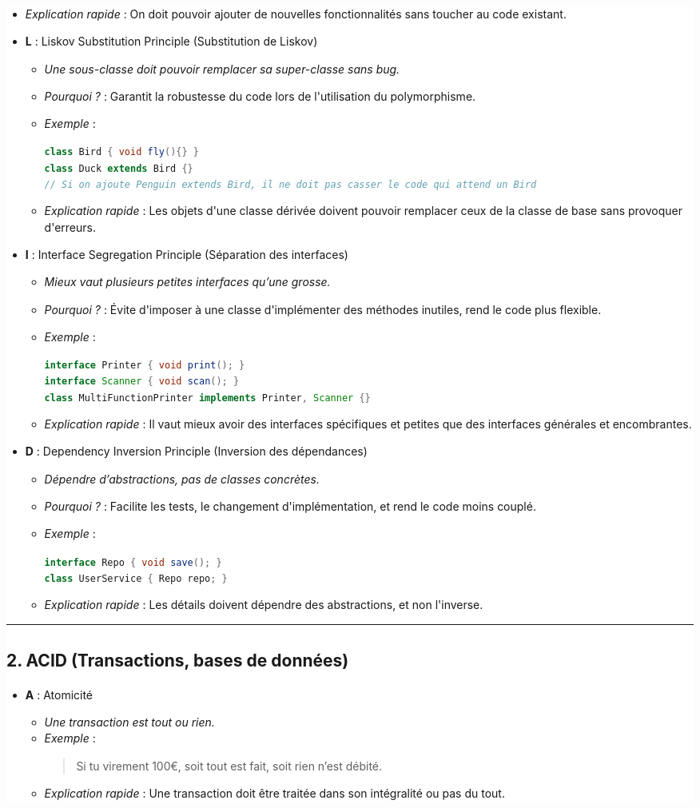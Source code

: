   - *Explication rapide* : On doit pouvoir ajouter de nouvelles fonctionnalités sans toucher au code existant.

- **L** : Liskov Substitution Principle (Substitution de Liskov)

  - *Une sous-classe doit pouvoir remplacer sa super-classe sans bug.*
  - *Pourquoi ?* : Garantit la robustesse du code lors de l'utilisation du polymorphisme.

  - *Exemple* :

    ```java
    class Bird { void fly(){} }
    class Duck extends Bird {}
    // Si on ajoute Penguin extends Bird, il ne doit pas casser le code qui attend un Bird
    ```

  - *Explication rapide* : Les objets d'une classe dérivée doivent pouvoir remplacer ceux de la classe de base sans provoquer d'erreurs.

- **I** : Interface Segregation Principle (Séparation des interfaces)

  - *Mieux vaut plusieurs petites interfaces qu’une grosse.*
  - *Pourquoi ?* : Évite d'imposer à une classe d'implémenter des méthodes inutiles, rend le code plus flexible.

  - *Exemple* :

    ```java
    interface Printer { void print(); }
    interface Scanner { void scan(); }
    class MultiFunctionPrinter implements Printer, Scanner {}
    ```

  - *Explication rapide* : Il vaut mieux avoir des interfaces spécifiques et petites que des interfaces générales et encombrantes.

- **D** : Dependency Inversion Principle (Inversion des dépendances)

  - *Dépendre d’abstractions, pas de classes concrètes.*
  - *Pourquoi ?* : Facilite les tests, le changement d'implémentation, et rend le code moins couplé.

  - *Exemple* :

    ```java
    interface Repo { void save(); }
    class UserService { Repo repo; }
    ```

  - *Explication rapide* : Les détails doivent dépendre des abstractions, et non l'inverse.

---

## 2. ACID (Transactions, bases de données)

- **A** : Atomicité

  - *Une transaction est tout ou rien.*
  - *Exemple* :
    > Si tu virement 100€, soit tout est fait, soit rien n’est débité.
  - *Explication rapide* : Une transaction doit être traitée dans son intégralité ou pas du tout.
